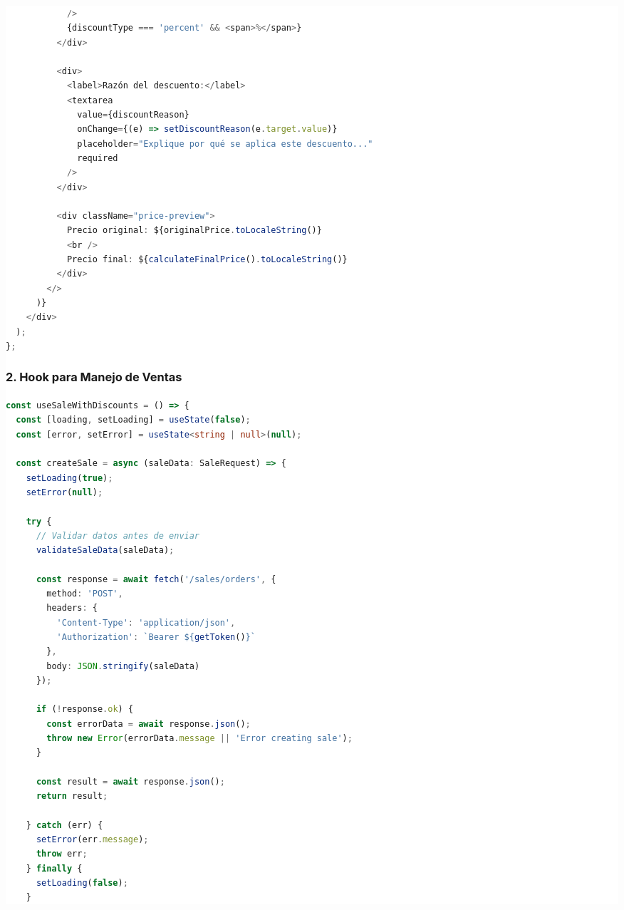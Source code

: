 ```typescript
            />
            {discountType === 'percent' && <span>%</span>}
          </div>
          
          <div>
            <label>Razón del descuento:</label>
            <textarea 
              value={discountReason}
              onChange={(e) => setDiscountReason(e.target.value)}
              placeholder="Explique por qué se aplica este descuento..."
              required
            />
          </div>
          
          <div className="price-preview">
            Precio original: ${originalPrice.toLocaleString()}
            <br />
            Precio final: ${calculateFinalPrice().toLocaleString()}
          </div>
        </>
      )}
    </div>
  );
};
```

### **2. Hook para Manejo de Ventas**
```typescript
const useSaleWithDiscounts = () => {
  const [loading, setLoading] = useState(false);
  const [error, setError] = useState<string | null>(null);
  
  const createSale = async (saleData: SaleRequest) => {
    setLoading(true);
    setError(null);
    
    try {
      // Validar datos antes de enviar
      validateSaleData(saleData);
      
      const response = await fetch('/sales/orders', {
        method: 'POST',
        headers: {
          'Content-Type': 'application/json',
          'Authorization': `Bearer ${getToken()}`
        },
        body: JSON.stringify(saleData)
      });
      
      if (!response.ok) {
        const errorData = await response.json();
        throw new Error(errorData.message || 'Error creating sale');
      }
      
      const result = await response.json();
      return result;
      
    } catch (err) {
      setError(err.message);
      throw err;
    } finally {
      setLoading(false);
    }
```